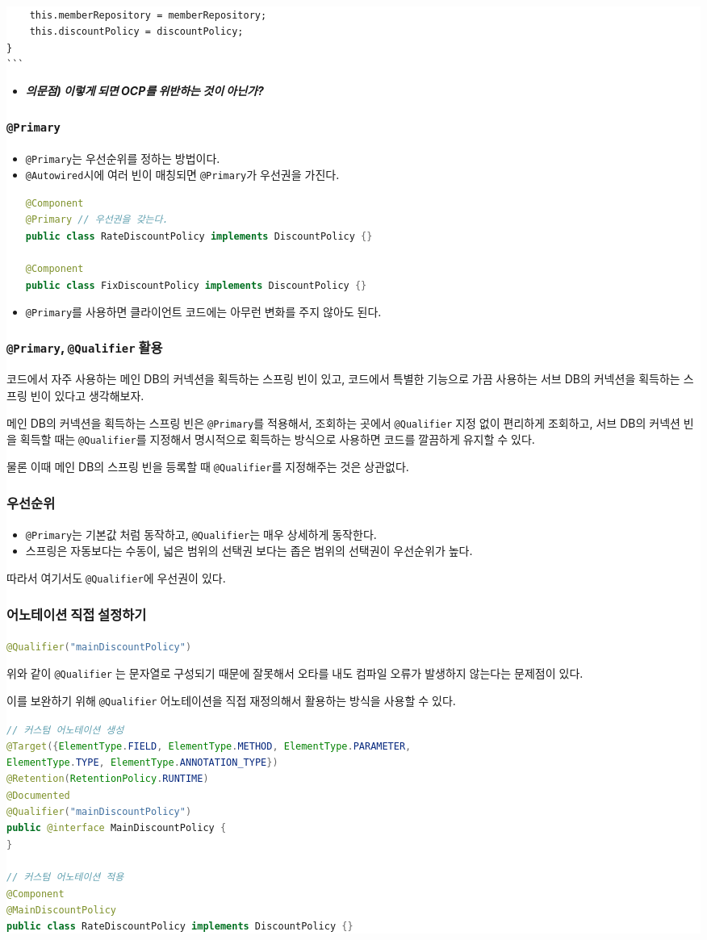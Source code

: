         this.memberRepository = memberRepository;
        this.discountPolicy = discountPolicy;
    }
    ```
- ***의문점) 이렇게 되면 OCP를 위반하는 것이 아닌가?***

### `@Primary`

- `@Primary`는 우선순위를 정하는 방법이다.
- `@Autowired`시에 여러 빈이 매칭되면 `@Primary`가 우선권을 가진다.
    ```java
    @Component
    @Primary // 우선권을 갖는다.
    public class RateDiscountPolicy implements DiscountPolicy {}
    
    @Component
    public class FixDiscountPolicy implements DiscountPolicy {}
    ```
- `@Primary`를 사용하면 클라이언트 코드에는 아무런 변화를 주지 않아도 된다.

### `@Primary`, `@Qualifier` 활용

코드에서 자주 사용하는 메인 DB의 커넥션을 획득하는 스프링 빈이 있고, 코드에서 특별한 기능으로 가끔 사용하는 서브 DB의 커넥션을 획득하는 스프링 빈이 있다고 생각해보자. 

메인 DB의 커넥션을 획득하는 스프링 빈은 `@Primary`를 적용해서, 조회하는 곳에서 `@Qualifier` 지정 없이 편리하게 조회하고, 서브 DB의 커넥션 빈을 획득할 때는 `@Qualifier`를 지정해서 명시적으로 획득하는 방식으로 사용하면 코드를 깔끔하게 유지할 수 있다. 

물론 이때 메인 DB의 스프링 빈을 등록할 때 `@Qualifier`를 지정해주는 것은 상관없다.

### 우선순위

- `@Primary`는 기본값 처럼 동작하고, `@Qualifier`는 매우 상세하게 동작한다. 
- 스프링은 자동보다는 수동이, 넓은 범위의 선택권 보다는 좁은 범위의 선택권이 우선순위가 높다. 

따라서 여기서도 `@Qualifier`에 우선권이 있다.

### 어노테이션 직접 설정하기

```java
@Qualifier("mainDiscountPolicy")
```

위와 같이 `@Qualifier` 는 문자열로 구성되기 때문에 잘못해서 오타를 내도 컴파일 오류가 발생하지 않는다는 문제점이 있다.

이를 보완하기 위해 `@Qualifier` 어노테이션을 직접 재정의해서 활용하는 방식을 사용할 수 있다.

```java
// 커스텀 어노테이션 생성
@Target({ElementType.FIELD, ElementType.METHOD, ElementType.PARAMETER,
ElementType.TYPE, ElementType.ANNOTATION_TYPE})
@Retention(RetentionPolicy.RUNTIME)
@Documented
@Qualifier("mainDiscountPolicy")
public @interface MainDiscountPolicy {
}

// 커스텀 어노테이션 적용
@Component
@MainDiscountPolicy
public class RateDiscountPolicy implements DiscountPolicy {}
```
